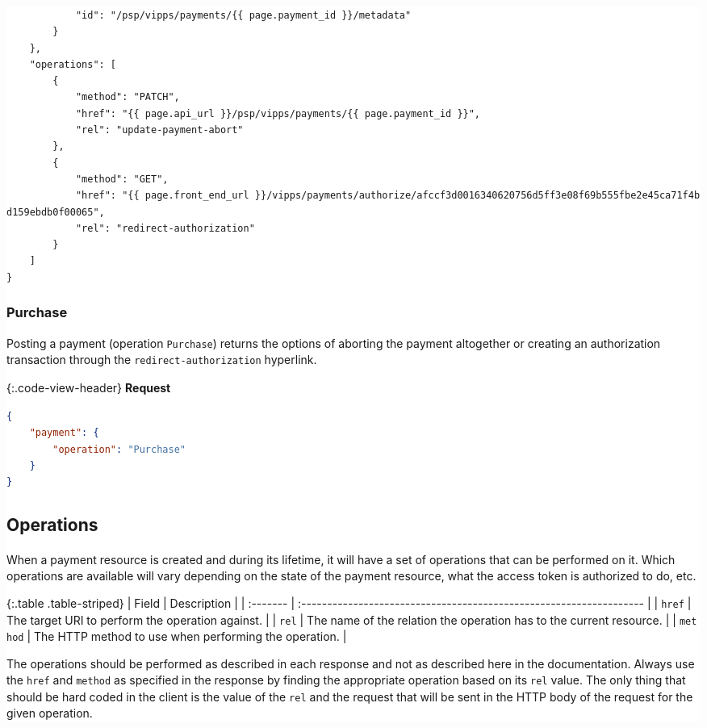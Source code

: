 ```http
            "id": "/psp/vipps/payments/{{ page.payment_id }}/metadata"
        }
    },
    "operations": [
        {
            "method": "PATCH",
            "href": "{{ page.api_url }}/psp/vipps/payments/{{ page.payment_id }}",
            "rel": "update-payment-abort"
        },
        {
            "method": "GET",
            "href": "{{ page.front_end_url }}/vipps/payments/authorize/afccf3d0016340620756d5ff3e08f69b555fbe2e45ca71f4bd159ebdb0f00065",
            "rel": "redirect-authorization"
        }
    ]
}
```

### Purchase

Posting a payment (operation `Purchase`) returns the options of aborting the
payment altogether or creating an authorization transaction through the
`redirect-authorization` hyperlink.

{:.code-view-header}
**Request**

```json
{
    "payment": {
        "operation": "Purchase"
    }
}
```

## Operations

When a payment resource is created and during its lifetime,
it will have a set of operations that can be performed on it.
Which operations are available will vary depending on the state of the
payment resource, what the access token is authorized to do, etc.

{:.table .table-striped}
| Field    | Description                                                         |
| :------- | :------------------------------------------------------------------ |
| `href`   | The target URI to perform the operation against.                    |
| `rel`    | The name of the relation the operation has to the current resource. |
| `method` | The HTTP method to use when performing the operation.               |

The operations should be performed as described in each response and not as
described here in the documentation.
Always use the `href` and `method` as specified in the response by finding
the appropriate operation based on its `rel` value.
The only thing that should be hard coded in the client is the value of the
`rel` and the request that will be sent in the HTTP body of the request for
the given operation.
